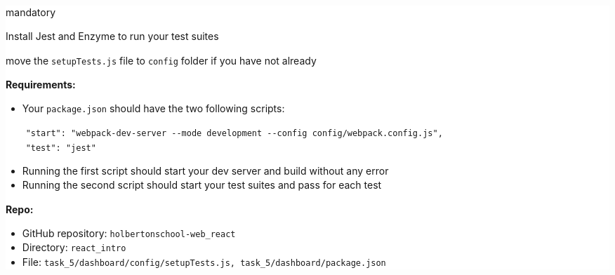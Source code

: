 mandatory

Install Jest and Enzyme to run your test suites

move the `setupTests.js` file to `config` folder if you have not already

**Requirements:**

- Your `package.json` should have the two following scripts:

```
    "start": "webpack-dev-server --mode development --config config/webpack.config.js",
    "test": "jest"
```

- Running the first script should start your dev server and build without any error
- Running the second script should start your test suites and pass for each test

**Repo:**

- GitHub repository: `holbertonschool-web_react`
- Directory: `react_intro`
- File: `task_5/dashboard/config/setupTests.js, task_5/dashboard/package.json`
